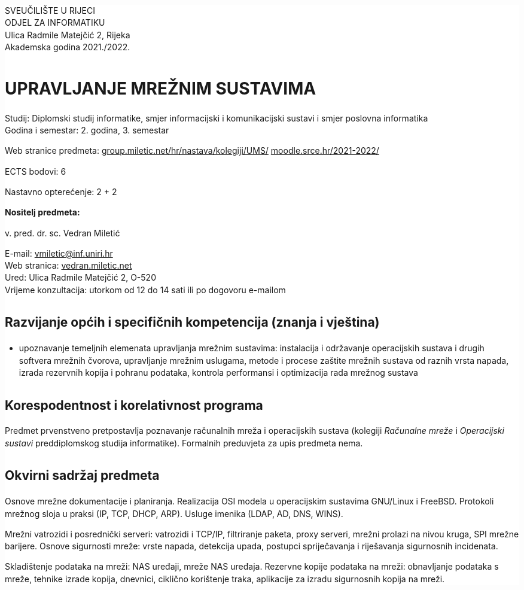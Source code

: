 SVEUČILIŠTE U RIJECI  
ODJEL ZA INFORMATIKU  
Ulica Radmile Matejčić 2, Rijeka  
Akademska godina 2021./2022.

# UPRAVLJANJE MREŽNIM SUSTAVIMA

Studij: Diplomski studij informatike, smjer informacijski i komunikacijski sustavi i smjer poslovna informatika  
Godina i semestar: 2. godina, 3. semestar

Web stranice predmeta: [group.miletic.net/hr/nastava/kolegiji/UMS/](https://group.miletic.net/hr/nastava/kolegiji/UMS/) [moodle.srce.hr/2021-2022/](https://moodle.srce.hr/2021-2022/)

ECTS bodovi: 6

Nastavno opterećenje: 2 + 2

**Nositelj predmeta:**

v\. pred. dr. sc. Vedran Miletić

E-mail: <vmiletic@inf.uniri.hr>  
Web stranica: [vedran.miletic.net](https://vedran.miletic.net/)  
Ured: Ulica Radmile Matejčić 2, O-520  
Vrijeme konzultacija: utorkom od 12 do 14 sati ili po dogovoru e-mailom

## Razvijanje općih i specifičnih kompetencija (znanja i vještina)

- upoznavanje temeljnih elemenata upravljanja mrežnim sustavima: instalacija i održavanje operacijskih sustava i drugih softvera mrežnih čvorova, upravljanje mrežnim uslugama, metode i procese zaštite mrežnih sustava od raznih vrsta napada, izrada rezervnih kopija i pohranu podataka, kontrola performansi i optimizacija rada mrežnog sustava

## Korespodentnost i korelativnost programa

Predmet prvenstveno pretpostavlja poznavanje računalnih mreža i operacijskih sustava (kolegiji *Računalne mreže* i *Operacijski sustavi* preddiplomskog studija informatike). Formalnih preduvjeta za upis predmeta nema.

## Okvirni sadržaj predmeta

Osnove mrežne dokumentacije i planiranja. Realizacija OSI modela u operacijskim sustavima GNU/Linux i FreeBSD. Protokoli mrežnog sloja u praksi (IP, TCP, DHCP, ARP). Usluge imenika (LDAP, AD, DNS, WINS).

Mrežni vatrozidi i posrednički serveri: vatrozidi i TCP/IP, filtriranje paketa, proxy serveri, mrežni prolazi na nivou kruga, SPI mrežne barijere. Osnove sigurnosti mreže: vrste napada, detekcija upada, postupci spriječavanja i riješavanja sigurnosnih incidenata.

Skladištenje podataka na mreži: NAS uređaji, mreže NAS uređaja. Rezervne kopije podataka na mreži: obnavljanje podataka s mreže, tehnike izrade kopija, dnevnici, ciklično korištenje traka, aplikacije za izradu sigurnosnih kopija na mreži.
